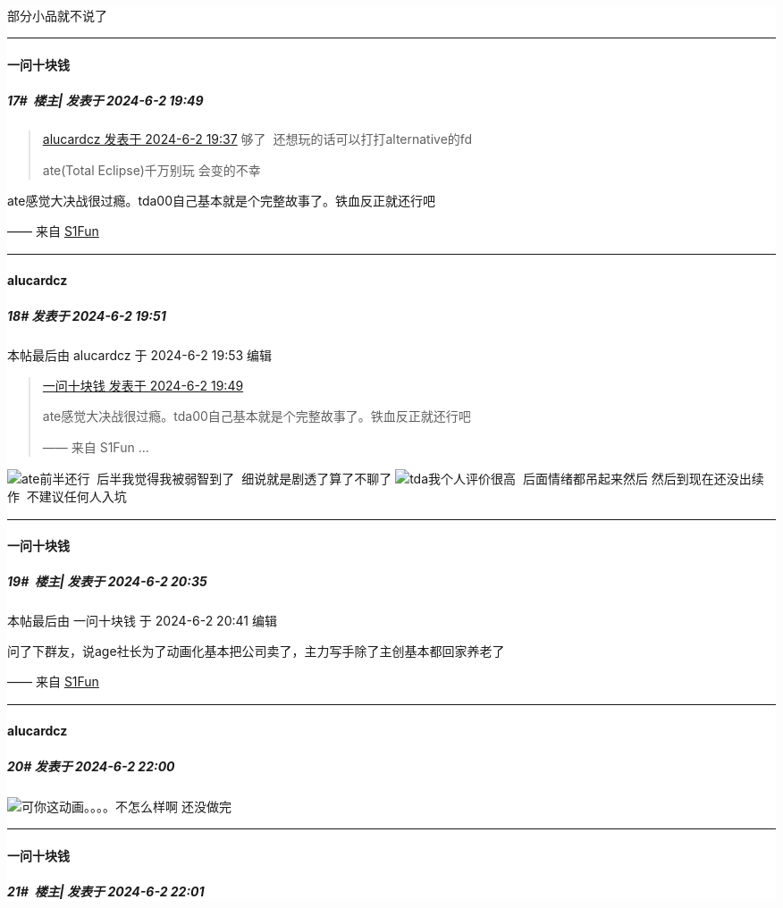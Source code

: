 部分小品就不说了

*****

####  一问十块钱  
##### 17#         楼主| 发表于 2024-6-2 19:49

<blockquote><a href="httphttps://bbs.saraba1st.com/2b/forum.php?mod=redirect&amp;goto=findpost&amp;pid=65089590&amp;ptid=2185853" target="_blank">alucardcz 发表于 2024-6-2 19:37</a>
够了  还想玩的话可以打打alternative的fd

ate(Total Eclipse)千万别玩 会变的不幸</blockquote>
ate感觉大决战很过瘾。tda00自己基本就是个完整故事了。铁血反正就还行吧

—— 来自 [S1Fun](https://s1fun.koalcat.com)

*****

####  alucardcz  
##### 18#       发表于 2024-6-2 19:51

 本帖最后由 alucardcz 于 2024-6-2 19:53 编辑 
<blockquote><a href="httphttps://bbs.saraba1st.com/2b/forum.php?mod=redirect&amp;goto=findpost&amp;pid=65089710&amp;ptid=2185853" target="_blank">一问十块钱 发表于 2024-6-2 19:49</a>

ate感觉大决战很过瘾。tda00自己基本就是个完整故事了。铁血反正就还行吧

—— 来自 S1Fun ...</blockquote>
<img src="https://static.saraba1st.com/image/smiley/face2017/037.png" referrerpolicy="no-referrer">ate前半还行  后半我觉得我被弱智到了  细说就是剧透了算了不聊了
<img src="https://static.saraba1st.com/image/smiley/face2017/024.png" referrerpolicy="no-referrer">tda我个人评价很高  后面情绪都吊起来然后 然后到现在还没出续作  不建议任何人入坑

*****

####  一问十块钱  
##### 19#         楼主| 发表于 2024-6-2 20:35

 本帖最后由 一问十块钱 于 2024-6-2 20:41 编辑 

问了下群友，说age社长为了动画化基本把公司卖了，主力写手除了主创基本都回家养老了

—— 来自 [S1Fun](https://s1fun.koalcat.com)

*****

####  alucardcz  
##### 20#       发表于 2024-6-2 22:00

<img src="https://static.saraba1st.com/image/smiley/face2017/001.png" referrerpolicy="no-referrer">可你这动画。。。。不怎么样啊 还没做完

*****

####  一问十块钱  
##### 21#         楼主| 发表于 2024-6-2 22:01

